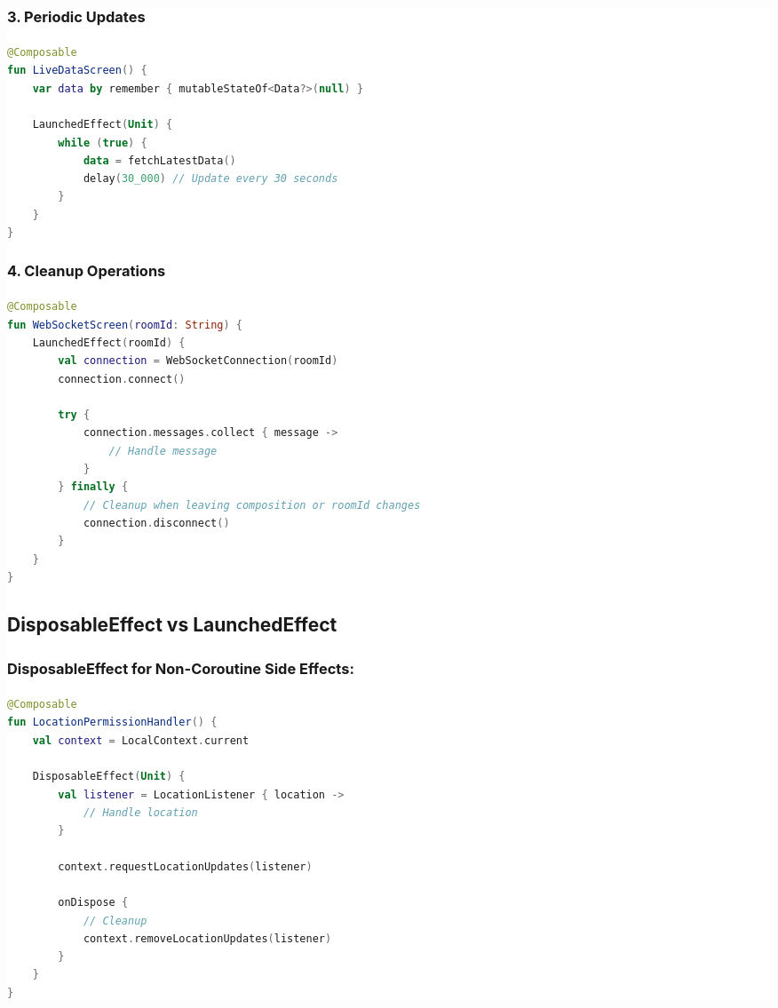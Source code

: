 ### 3. Periodic Updates
```kotlin
@Composable
fun LiveDataScreen() {
    var data by remember { mutableStateOf<Data?>(null) }
    
    LaunchedEffect(Unit) {
        while (true) {
            data = fetchLatestData()
            delay(30_000) // Update every 30 seconds
        }
    }
}
```

### 4. Cleanup Operations
```kotlin
@Composable
fun WebSocketScreen(roomId: String) {
    LaunchedEffect(roomId) {
        val connection = WebSocketConnection(roomId)
        connection.connect()
        
        try {
            connection.messages.collect { message ->
                // Handle message
            }
        } finally {
            // Cleanup when leaving composition or roomId changes
            connection.disconnect()
        }
    }
}
```

## DisposableEffect vs LaunchedEffect

### DisposableEffect for Non-Coroutine Side Effects:
```kotlin
@Composable
fun LocationPermissionHandler() {
    val context = LocalContext.current
    
    DisposableEffect(Unit) {
        val listener = LocationListener { location ->
            // Handle location
        }
        
        context.requestLocationUpdates(listener)
        
        onDispose {
            // Cleanup
            context.removeLocationUpdates(listener)
        }
    }
}
```
